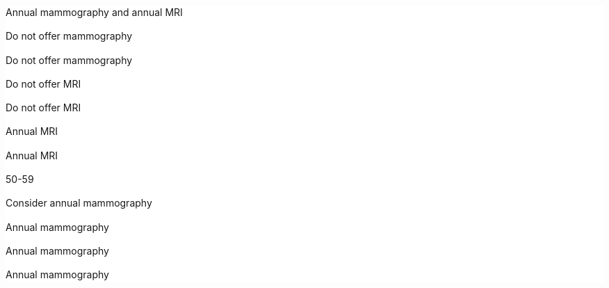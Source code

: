    </td>
   <td rowspan="2" valign="top">
    <p>
     Annual mammography and annual MRI
    </p>
   </td>
   <td valign="top">
    <p>
     Do not offer mammography
    </p>
   </td>
   <td valign="top">
    <p>
     Do not offer mammography
    </p>
   </td>
  </tr>
  <tr>
   <td valign="top">
    <p>
     Do not offer MRI
    </p>
   </td>
   <td valign="top">
    <p>
     Do not offer MRI
    </p>
   </td>
   <td valign="top">
    <p>
     Annual MRI
    </p>
   </td>
   <td valign="top">
    <p>
     Annual MRI
    </p>
   </td>
  </tr>
  <tr>
   <td rowspan="2" valign="top">
    <p>
     50-59
    </p>
   </td>
   <td valign="top">
    <p>
     Consider annual mammography
    </p>
   </td>
   <td valign="top">
    <p>
     Annual mammography
    </p>
   </td>
   <td valign="top">
    <p>
     Annual mammography
    </p>
   </td>
   <td valign="top">
    <p>
     Annual mammography
    </p>